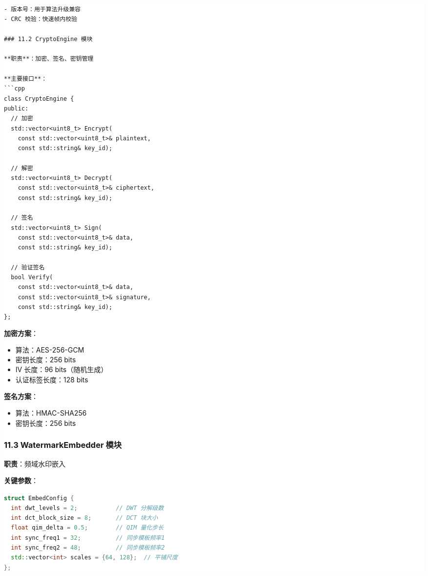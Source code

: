 ```
- 版本号：用于算法升级兼容
- CRC 校验：快速帧内校验

### 11.2 CryptoEngine 模块

**职责**：加密、签名、密钥管理

**主要接口**：
```cpp
class CryptoEngine {
public:
  // 加密
  std::vector<uint8_t> Encrypt(
    const std::vector<uint8_t>& plaintext,
    const std::string& key_id);

  // 解密
  std::vector<uint8_t> Decrypt(
    const std::vector<uint8_t>& ciphertext,
    const std::string& key_id);

  // 签名
  std::vector<uint8_t> Sign(
    const std::vector<uint8_t>& data,
    const std::string& key_id);

  // 验证签名
  bool Verify(
    const std::vector<uint8_t>& data,
    const std::vector<uint8_t>& signature,
    const std::string& key_id);
};
```

**加密方案**：
- 算法：AES-256-GCM
- 密钥长度：256 bits
- IV 长度：96 bits（随机生成）
- 认证标签长度：128 bits

**签名方案**：
- 算法：HMAC-SHA256
- 密钥长度：256 bits

### 11.3 WatermarkEmbedder 模块

**职责**：频域水印嵌入

**关键参数**：
```cpp
struct EmbedConfig {
  int dwt_levels = 2;           // DWT 分解级数
  int dct_block_size = 8;       // DCT 块大小
  float qim_delta = 0.5;        // QIM 量化步长
  int sync_freq1 = 32;          // 同步模板频率1
  int sync_freq2 = 48;          // 同步模板频率2
  std::vector<int> scales = {64, 128};  // 平铺尺度
};
```
